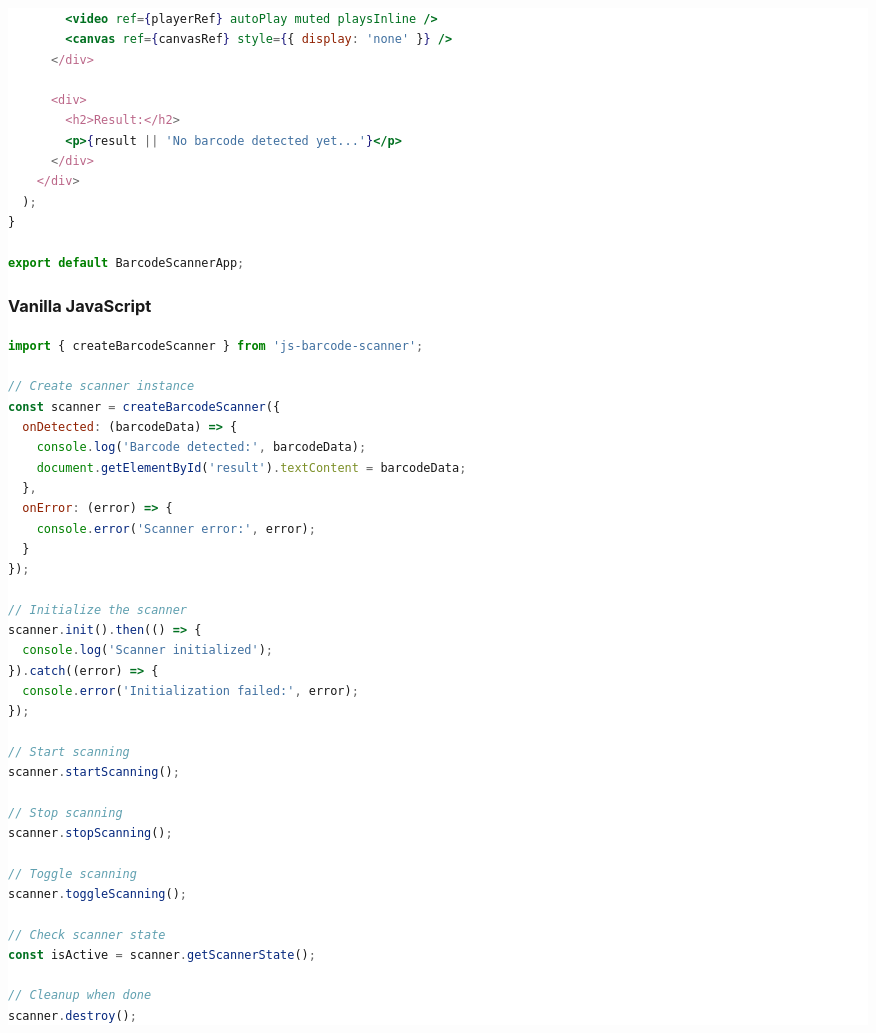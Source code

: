 ```jsx
        <video ref={playerRef} autoPlay muted playsInline />
        <canvas ref={canvasRef} style={{ display: 'none' }} />
      </div>
      
      <div>
        <h2>Result:</h2>
        <p>{result || 'No barcode detected yet...'}</p>
      </div>
    </div>
  );
}

export default BarcodeScannerApp;
```

### Vanilla JavaScript

```javascript
import { createBarcodeScanner } from 'js-barcode-scanner';

// Create scanner instance
const scanner = createBarcodeScanner({
  onDetected: (barcodeData) => {
    console.log('Barcode detected:', barcodeData);
    document.getElementById('result').textContent = barcodeData;
  },
  onError: (error) => {
    console.error('Scanner error:', error);
  }
});

// Initialize the scanner
scanner.init().then(() => {
  console.log('Scanner initialized');
}).catch((error) => {
  console.error('Initialization failed:', error);
});

// Start scanning
scanner.startScanning();

// Stop scanning
scanner.stopScanning();

// Toggle scanning
scanner.toggleScanning();

// Check scanner state
const isActive = scanner.getScannerState();

// Cleanup when done
scanner.destroy();
```
